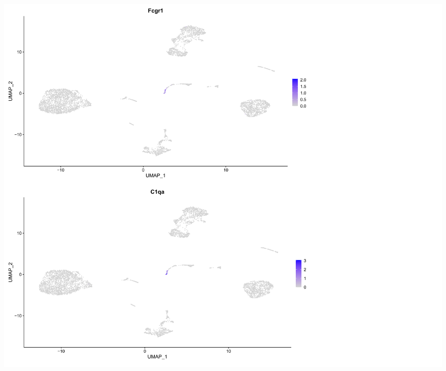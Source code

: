 <img src="KO/Plots/KO_blo_markers/0005.png" width="70%" height="70%" /><img src="KO/Plots/KO_blo_markers/0006.png" width="70%" height="70%" />